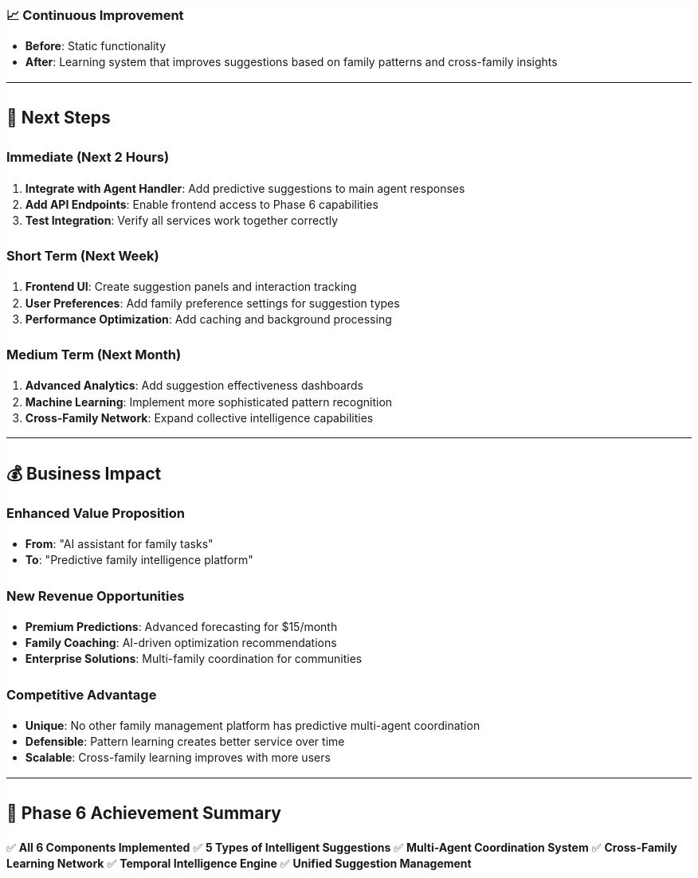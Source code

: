 ### **📈 Continuous Improvement**
- **Before**: Static functionality
- **After**: Learning system that improves suggestions based on family patterns and cross-family insights

---

## 🚀 Next Steps

### **Immediate (Next 2 Hours)**
1. **Integrate with Agent Handler**: Add predictive suggestions to main agent responses
2. **Add API Endpoints**: Enable frontend access to Phase 6 capabilities
3. **Test Integration**: Verify all services work together correctly

### **Short Term (Next Week)**
1. **Frontend UI**: Create suggestion panels and interaction tracking
2. **User Preferences**: Add family preference settings for suggestion types
3. **Performance Optimization**: Add caching and background processing

### **Medium Term (Next Month)**
1. **Advanced Analytics**: Add suggestion effectiveness dashboards
2. **Machine Learning**: Implement more sophisticated pattern recognition
3. **Cross-Family Network**: Expand collective intelligence capabilities

---

## 💰 Business Impact

### **Enhanced Value Proposition**
- **From**: "AI assistant for family tasks"
- **To**: "Predictive family intelligence platform"

### **New Revenue Opportunities**
- **Premium Predictions**: Advanced forecasting for $15/month
- **Family Coaching**: AI-driven optimization recommendations
- **Enterprise Solutions**: Multi-family coordination for communities

### **Competitive Advantage**
- **Unique**: No other family management platform has predictive multi-agent coordination
- **Defensible**: Pattern learning creates better service over time
- **Scalable**: Cross-family learning improves with more users

---

## 🎊 Phase 6 Achievement Summary

✅ **All 6 Components Implemented**
✅ **5 Types of Intelligent Suggestions**
✅ **Multi-Agent Coordination System**
✅ **Cross-Family Learning Network**
✅ **Temporal Intelligence Engine**
✅ **Unified Suggestion Management**
